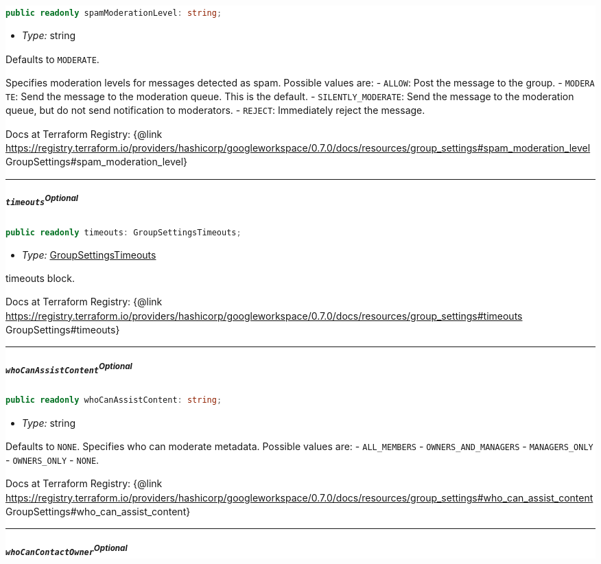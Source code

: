 ```typescript
public readonly spamModerationLevel: string;
```

- *Type:* string

Defaults to `MODERATE`.

Specifies moderation levels for messages detected as spam. Possible values are: 
	- `ALLOW`: Post the message to the group. 
	- `MODERATE`: Send the message to the moderation queue. This is the default. 
	- `SILENTLY_MODERATE`: Send the message to the moderation queue, but do not send notification to moderators. 
	- `REJECT`: Immediately reject the message.

Docs at Terraform Registry: {@link https://registry.terraform.io/providers/hashicorp/googleworkspace/0.7.0/docs/resources/group_settings#spam_moderation_level GroupSettings#spam_moderation_level}

---

##### `timeouts`<sup>Optional</sup> <a name="timeouts" id="@cdktf/provider-googleworkspace.groupSettings.GroupSettingsConfig.property.timeouts"></a>

```typescript
public readonly timeouts: GroupSettingsTimeouts;
```

- *Type:* <a href="#@cdktf/provider-googleworkspace.groupSettings.GroupSettingsTimeouts">GroupSettingsTimeouts</a>

timeouts block.

Docs at Terraform Registry: {@link https://registry.terraform.io/providers/hashicorp/googleworkspace/0.7.0/docs/resources/group_settings#timeouts GroupSettings#timeouts}

---

##### `whoCanAssistContent`<sup>Optional</sup> <a name="whoCanAssistContent" id="@cdktf/provider-googleworkspace.groupSettings.GroupSettingsConfig.property.whoCanAssistContent"></a>

```typescript
public readonly whoCanAssistContent: string;
```

- *Type:* string

Defaults to `NONE`. Specifies who can moderate metadata. Possible values are:  	- `ALL_MEMBERS` 	- `OWNERS_AND_MANAGERS` 	- `MANAGERS_ONLY` 	- `OWNERS_ONLY` 	- `NONE`.

Docs at Terraform Registry: {@link https://registry.terraform.io/providers/hashicorp/googleworkspace/0.7.0/docs/resources/group_settings#who_can_assist_content GroupSettings#who_can_assist_content}

---

##### `whoCanContactOwner`<sup>Optional</sup> <a name="whoCanContactOwner" id="@cdktf/provider-googleworkspace.groupSettings.GroupSettingsConfig.property.whoCanContactOwner"></a>

